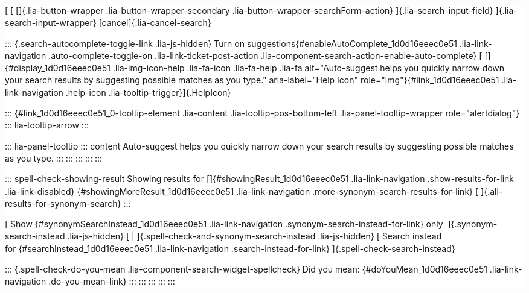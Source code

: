 [ [ []{.lia-button-wrapper .lia-button-wrapper-secondary
.lia-button-wrapper-searchForm-action} ]{.lia-search-input-field}
]{.lia-search-input-wrapper} [cancel]{.lia-cancel-search}

::: {.search-autocomplete-toggle-link .lia-js-hidden}
[Turn on
suggestions](https://techcommunity.microsoft.com/t5/blogs/v2/blogarticlepage.enableautocomplete:enableautocomplete?t:ac=blog-id/microsoft_365blog/article-id/1038&t:cp=action/contributions/searchactions){#enableAutoComplete_1d0d16eeec0e51
.lia-link-navigation .auto-complete-toggle-on
.lia-link-ticket-post-action
.lia-component-search-action-enable-auto-complete} [
[[]{#display_1d0d16eeec0e51 .lia-img-icon-help .lia-fa-icon .lia-fa-help
.lia-fa
alt="Auto-suggest helps you quickly narrow down your search results by suggesting possible matches as you type."
aria-label="Help Icon" role="img"}](#){#link_1d0d16eeec0e51
.lia-link-navigation .help-icon .lia-tooltip-trigger}]{.HelpIcon}

::: {#link_1d0d16eeec0e51_0-tooltip-element .lia-content .lia-tooltip-pos-bottom-left .lia-panel-tooltip-wrapper role="alertdialog"}
::: lia-tooltip-arrow
:::

::: lia-panel-tooltip
::: content
Auto-suggest helps you quickly narrow down your search results by
suggesting possible matches as you type.
:::
:::
:::
:::
:::

::: spell-check-showing-result
Showing results for []{#showingResult_1d0d16eeec0e51
.lia-link-navigation .show-results-for-link .lia-link-disabled}
[](#){#showingMoreResult_1d0d16eeec0e51 .lia-link-navigation
.more-synonym-search-results-for-link} [
]{.all-results-for-synonym-search}
:::

<div>

[ Show [](#){#synonymSearchInstead_1d0d16eeec0e51 .lia-link-navigation
.synonym-search-instead-for-link} only  ]{.synonym-search-instead
.lia-js-hidden} [ \| ]{.spell-check-and-synonym-search-instead
.lia-js-hidden} [ Search instead for [](#){#searchInstead_1d0d16eeec0e51
.lia-link-navigation .search-instead-for-link}
]{.spell-check-search-instead}

</div>

::: {.spell-check-do-you-mean .lia-component-search-widget-spellcheck}
Did you mean: [](#){#doYouMean_1d0d16eeec0e51 .lia-link-navigation
.do-you-mean-link}
:::
:::
:::
:::
:::
